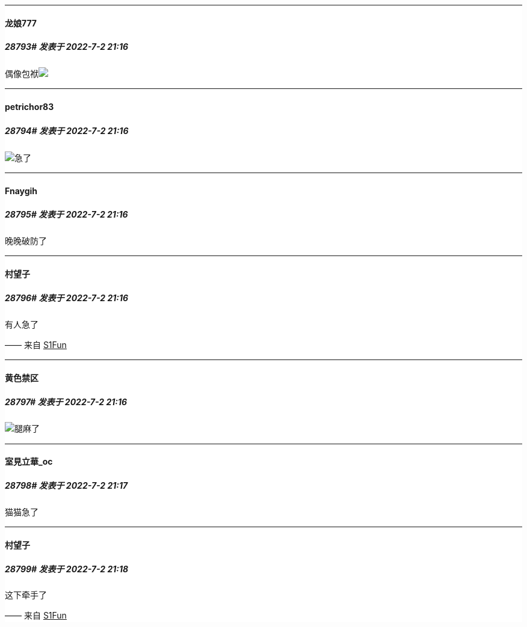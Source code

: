 *****

####  龙娘777  
##### 28793#       发表于 2022-7-2 21:16

偶像包袱<img src="https://static.saraba1st.com/image/smiley/face2017/047.png" referrerpolicy="no-referrer">

*****

####  petrichor83  
##### 28794#       发表于 2022-7-2 21:16

<img src="https://static.saraba1st.com/image/smiley/face2017/067.png" referrerpolicy="no-referrer">急了

*****

####  Fnaygih  
##### 28795#       发表于 2022-7-2 21:16

晚晚破防了

*****

####  村望子  
##### 28796#       发表于 2022-7-2 21:16

有人急了

—— 来自 [S1Fun](https://s1fun.koalcat.com)

*****

####  黄色禁区  
##### 28797#       发表于 2022-7-2 21:16

<img src="https://static.saraba1st.com/image/smiley/face2017/067.png" referrerpolicy="no-referrer">腿麻了

*****

####  室見立華_oc  
##### 28798#       发表于 2022-7-2 21:17

猫猫急了

*****

####  村望子  
##### 28799#       发表于 2022-7-2 21:18

这下牵手了

—— 来自 [S1Fun](https://s1fun.koalcat.com)
